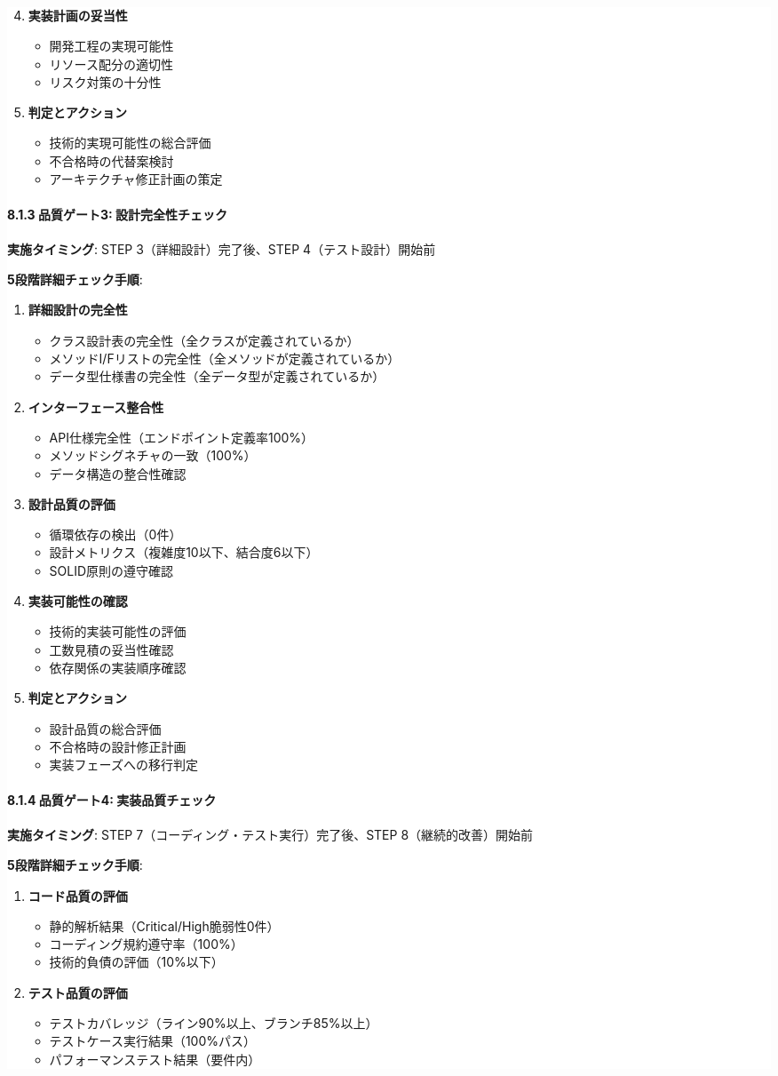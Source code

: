 4. **実装計画の妥当性**
   - 開発工程の実現可能性
   - リソース配分の適切性
   - リスク対策の十分性

5. **判定とアクション**
   - 技術的実現可能性の総合評価
   - 不合格時の代替案検討
   - アーキテクチャ修正計画の策定

#### 8.1.3 品質ゲート3: 設計完全性チェック

**実施タイミング**: STEP 3（詳細設計）完了後、STEP 4（テスト設計）開始前

**5段階詳細チェック手順**:

1. **詳細設計の完全性**
   - クラス設計表の完全性（全クラスが定義されているか）
   - メソッドI/Fリストの完全性（全メソッドが定義されているか）
   - データ型仕様書の完全性（全データ型が定義されているか）

2. **インターフェース整合性**
   - API仕様完全性（エンドポイント定義率100%）
   - メソッドシグネチャの一致（100%）
   - データ構造の整合性確認

3. **設計品質の評価**
   - 循環依存の検出（0件）
   - 設計メトリクス（複雑度10以下、結合度6以下）
   - SOLID原則の遵守確認

4. **実装可能性の確認**
   - 技術的実装可能性の評価
   - 工数見積の妥当性確認
   - 依存関係の実装順序確認

5. **判定とアクション**
   - 設計品質の総合評価
   - 不合格時の設計修正計画
   - 実装フェーズへの移行判定

#### 8.1.4 品質ゲート4: 実装品質チェック

**実施タイミング**: STEP 7（コーディング・テスト実行）完了後、STEP 8（継続的改善）開始前

**5段階詳細チェック手順**:

1. **コード品質の評価**
   - 静的解析結果（Critical/High脆弱性0件）
   - コーディング規約遵守率（100%）
   - 技術的負債の評価（10%以下）

2. **テスト品質の評価**
   - テストカバレッジ（ライン90%以上、ブランチ85%以上）
   - テストケース実行結果（100%パス）
   - パフォーマンステスト結果（要件内）
